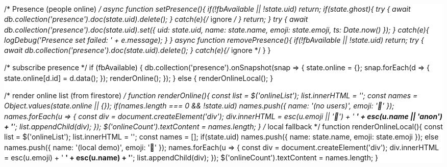 /* Presence (people online) */
async function setPresence(){
  if(!fbAvailable || !state.uid) return;
  if(state.ghost){
    try { await db.collection('presence').doc(state.uid).delete(); } catch(e){/* ignore */ }
    return;
  }
  try {
    await db.collection('presence').doc(state.uid).set({ uid: state.uid, name: state.name, emoji: state.emoji, ts: Date.now() });
  } catch(e){ logDebug('Presence set failed: ' + e.message); }
}
async function removePresence(){
  if(!fbAvailable || !state.uid) return;
  try { await db.collection('presence').doc(state.uid).delete(); } catch(e){/* ignore */ }
}

/* subscribe presence */
if (fbAvailable) {
  db.collection('presence').onSnapshot(snap => {
    state.online = {};
    snap.forEach(d => {
      state.online[d.id] = d.data();
    });
    renderOnline();
  });
} else {
  renderOnlineLocal();
}

/* render online list (from firestore) */
function renderOnline(){
  const list = $('onlineList'); list.innerHTML = '';
  const names = Object.values(state.online || {});
  if(names.length === 0 && !state.uid) names.push({ name: '(no users)', emoji: '👀' });
  names.forEach(u => {
    const div = document.createElement('div');
    div.innerHTML = esc(u.emoji || '🙂') + ' <b>' + esc(u.name || 'anon') + '</b>';
    list.appendChild(div);
  });
  $('onlineCount').textContent = names.length;
}
/* local fallback */
function renderOnlineLocal(){
  const list = $('onlineList'); list.innerHTML = '';
  const names = [];
  if(state.uid) names.push({ name: state.name, emoji: state.emoji });
  else names.push({ name: '(local demo)', emoji: '🙂' });
  names.forEach(u => {
    const div = document.createElement('div');
    div.innerHTML = esc(u.emoji) + ' <b>' + esc(u.name) + '</b>';
    list.appendChild(div);
  });
  $('onlineCount').textContent = names.length;
}
